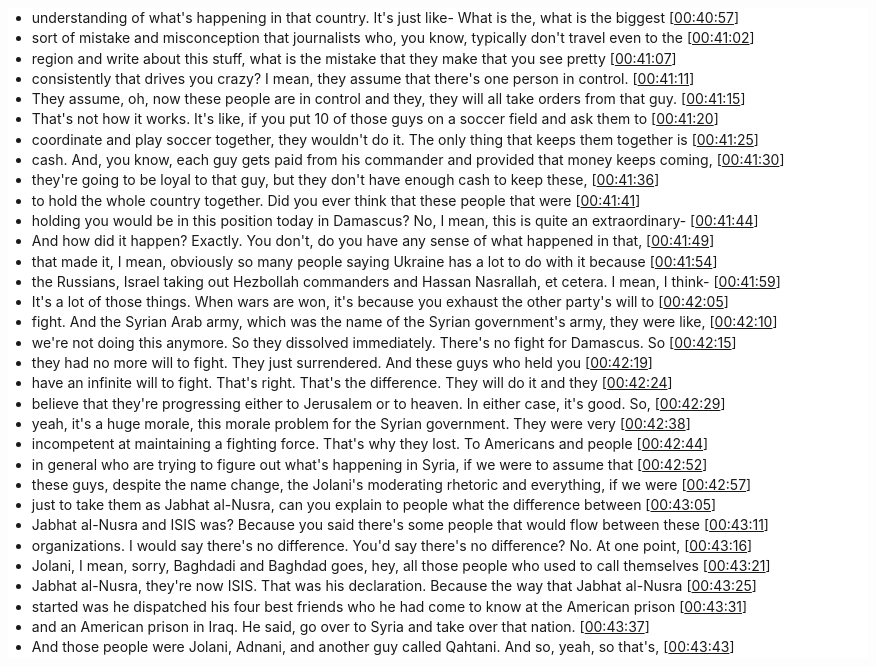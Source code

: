 *  understanding of what's happening in that country. It's just like- What is the, what is the biggest [[00:40:57](https://www.youtube.com/watch?v=oqmHid2Moaw&t=2457.92s)]
*  sort of mistake and misconception that journalists who, you know, typically don't travel even to the [[00:41:02](https://www.youtube.com/watch?v=oqmHid2Moaw&t=2462.4s)]
*  region and write about this stuff, what is the mistake that they make that you see pretty [[00:41:07](https://www.youtube.com/watch?v=oqmHid2Moaw&t=2467.6s)]
*  consistently that drives you crazy? I mean, they assume that there's one person in control. [[00:41:11](https://www.youtube.com/watch?v=oqmHid2Moaw&t=2471.6s)]
*  They assume, oh, now these people are in control and they, they will all take orders from that guy. [[00:41:15](https://www.youtube.com/watch?v=oqmHid2Moaw&t=2475.52s)]
*  That's not how it works. It's like, if you put 10 of those guys on a soccer field and ask them to [[00:41:20](https://www.youtube.com/watch?v=oqmHid2Moaw&t=2480.88s)]
*  coordinate and play soccer together, they wouldn't do it. The only thing that keeps them together is [[00:41:25](https://www.youtube.com/watch?v=oqmHid2Moaw&t=2485.36s)]
*  cash. And, you know, each guy gets paid from his commander and provided that money keeps coming, [[00:41:30](https://www.youtube.com/watch?v=oqmHid2Moaw&t=2490.08s)]
*  they're going to be loyal to that guy, but they don't have enough cash to keep these, [[00:41:36](https://www.youtube.com/watch?v=oqmHid2Moaw&t=2496.4s)]
*  to hold the whole country together. Did you ever think that these people that were [[00:41:41](https://www.youtube.com/watch?v=oqmHid2Moaw&t=2501.04s)]
*  holding you would be in this position today in Damascus? No, I mean, this is quite an extraordinary- [[00:41:44](https://www.youtube.com/watch?v=oqmHid2Moaw&t=2504.88s)]
*  And how did it happen? Exactly. You don't, do you have any sense of what happened in that, [[00:41:49](https://www.youtube.com/watch?v=oqmHid2Moaw&t=2509.52s)]
*  that made it, I mean, obviously so many people saying Ukraine has a lot to do with it because [[00:41:54](https://www.youtube.com/watch?v=oqmHid2Moaw&t=2514.48s)]
*  the Russians, Israel taking out Hezbollah commanders and Hassan Nasrallah, et cetera. I mean, I think- [[00:41:59](https://www.youtube.com/watch?v=oqmHid2Moaw&t=2519.36s)]
*  It's a lot of those things. When wars are won, it's because you exhaust the other party's will to [[00:42:05](https://www.youtube.com/watch?v=oqmHid2Moaw&t=2525.12s)]
*  fight. And the Syrian Arab army, which was the name of the Syrian government's army, they were like, [[00:42:10](https://www.youtube.com/watch?v=oqmHid2Moaw&t=2530.64s)]
*  we're not doing this anymore. So they dissolved immediately. There's no fight for Damascus. So [[00:42:15](https://www.youtube.com/watch?v=oqmHid2Moaw&t=2535.92s)]
*  they had no more will to fight. They just surrendered. And these guys who held you [[00:42:19](https://www.youtube.com/watch?v=oqmHid2Moaw&t=2539.6s)]
*  have an infinite will to fight. That's right. That's the difference. They will do it and they [[00:42:24](https://www.youtube.com/watch?v=oqmHid2Moaw&t=2544.0s)]
*  believe that they're progressing either to Jerusalem or to heaven. In either case, it's good. So, [[00:42:29](https://www.youtube.com/watch?v=oqmHid2Moaw&t=2549.68s)]
*  yeah, it's a huge morale, this morale problem for the Syrian government. They were very [[00:42:38](https://www.youtube.com/watch?v=oqmHid2Moaw&t=2558.16s)]
*  incompetent at maintaining a fighting force. That's why they lost. To Americans and people [[00:42:44](https://www.youtube.com/watch?v=oqmHid2Moaw&t=2564.64s)]
*  in general who are trying to figure out what's happening in Syria, if we were to assume that [[00:42:52](https://www.youtube.com/watch?v=oqmHid2Moaw&t=2572.96s)]
*  these guys, despite the name change, the Jolani's moderating rhetoric and everything, if we were [[00:42:57](https://www.youtube.com/watch?v=oqmHid2Moaw&t=2577.9199999999996s)]
*  just to take them as Jabhat al-Nusra, can you explain to people what the difference between [[00:43:05](https://www.youtube.com/watch?v=oqmHid2Moaw&t=2585.76s)]
*  Jabhat al-Nusra and ISIS was? Because you said there's some people that would flow between these [[00:43:11](https://www.youtube.com/watch?v=oqmHid2Moaw&t=2591.1200000000003s)]
*  organizations. I would say there's no difference. You'd say there's no difference? No. At one point, [[00:43:16](https://www.youtube.com/watch?v=oqmHid2Moaw&t=2596.2400000000002s)]
*  Jolani, I mean, sorry, Baghdadi and Baghdad goes, hey, all those people who used to call themselves [[00:43:21](https://www.youtube.com/watch?v=oqmHid2Moaw&t=2601.1200000000003s)]
*  Jabhat al-Nusra, they're now ISIS. That was his declaration. Because the way that Jabhat al-Nusra [[00:43:25](https://www.youtube.com/watch?v=oqmHid2Moaw&t=2605.92s)]
*  started was he dispatched his four best friends who he had come to know at the American prison [[00:43:31](https://www.youtube.com/watch?v=oqmHid2Moaw&t=2611.84s)]
*  and an American prison in Iraq. He said, go over to Syria and take over that nation. [[00:43:37](https://www.youtube.com/watch?v=oqmHid2Moaw&t=2617.52s)]
*  And those people were Jolani, Adnani, and another guy called Qahtani. And so, yeah, so that's, [[00:43:43](https://www.youtube.com/watch?v=oqmHid2Moaw&t=2623.04s)]